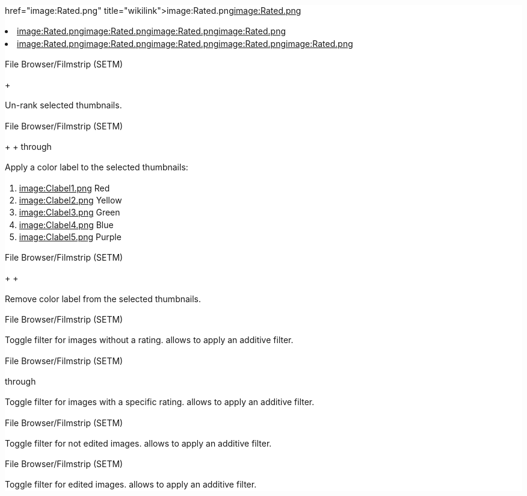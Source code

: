 href="image:Rated.png" title="wikilink">image:Rated.png</a><a
href="image:Rated.png" title="wikilink">image:Rated.png</a></li>
<li><a href="image:Rated.png" title="wikilink">image:Rated.png</a><a
href="image:Rated.png" title="wikilink">image:Rated.png</a><a
href="image:Rated.png" title="wikilink">image:Rated.png</a><a
href="image:Rated.png" title="wikilink">image:Rated.png</a></li>
<li><a href="image:Rated.png" title="wikilink">image:Rated.png</a><a
href="image:Rated.png" title="wikilink">image:Rated.png</a><a
href="image:Rated.png" title="wikilink">image:Rated.png</a><a
href="image:Rated.png" title="wikilink">image:Rated.png</a><a
href="image:Rated.png" title="wikilink">image:Rated.png</a></li>
</ol></td>
</tr>
<tr class="odd">
<td><p>File Browser/Filmstrip (SETM)</p></td>
<td><p>+ </p></td>
<td><p>Un-rank selected thumbnails.</p></td>
</tr>
<tr class="even">
<td><p>File Browser/Filmstrip (SETM)</p></td>
<td><p>+ + through </p></td>
<td><p>Apply a color label to the selected thumbnails:</p>
<ol>
<li><a href="image:Clabel1.png" title="wikilink">image:Clabel1.png</a>
Red</li>
<li><a href="image:Clabel2.png" title="wikilink">image:Clabel2.png</a>
Yellow</li>
<li><a href="image:Clabel3.png" title="wikilink">image:Clabel3.png</a>
Green</li>
<li><a href="image:Clabel4.png" title="wikilink">image:Clabel4.png</a>
Blue</li>
<li><a href="image:Clabel5.png" title="wikilink">image:Clabel5.png</a>
Purple</li>
</ol></td>
</tr>
<tr class="odd">
<td><p>File Browser/Filmstrip (SETM)</p></td>
<td><p>+ + </p></td>
<td><p>Remove color label from the selected thumbnails.</p></td>
</tr>
<tr class="even">
<td><p>File Browser/Filmstrip (SETM)</p></td>
<td></td>
<td><p>Toggle filter for images without a rating. allows to apply an
additive filter.</p></td>
</tr>
<tr class="odd">
<td><p>File Browser/Filmstrip (SETM)</p></td>
<td><p>through </p></td>
<td><p>Toggle filter for images with a specific rating. allows to apply
an additive filter.</p></td>
</tr>
<tr class="even">
<td><p>File Browser/Filmstrip (SETM)</p></td>
<td></td>
<td><p>Toggle filter for not edited images. allows to apply an additive
filter.</p></td>
</tr>
<tr class="odd">
<td><p>File Browser/Filmstrip (SETM)</p></td>
<td></td>
<td><p>Toggle filter for edited images. allows to apply an additive
filter.</p></td>
</tr>